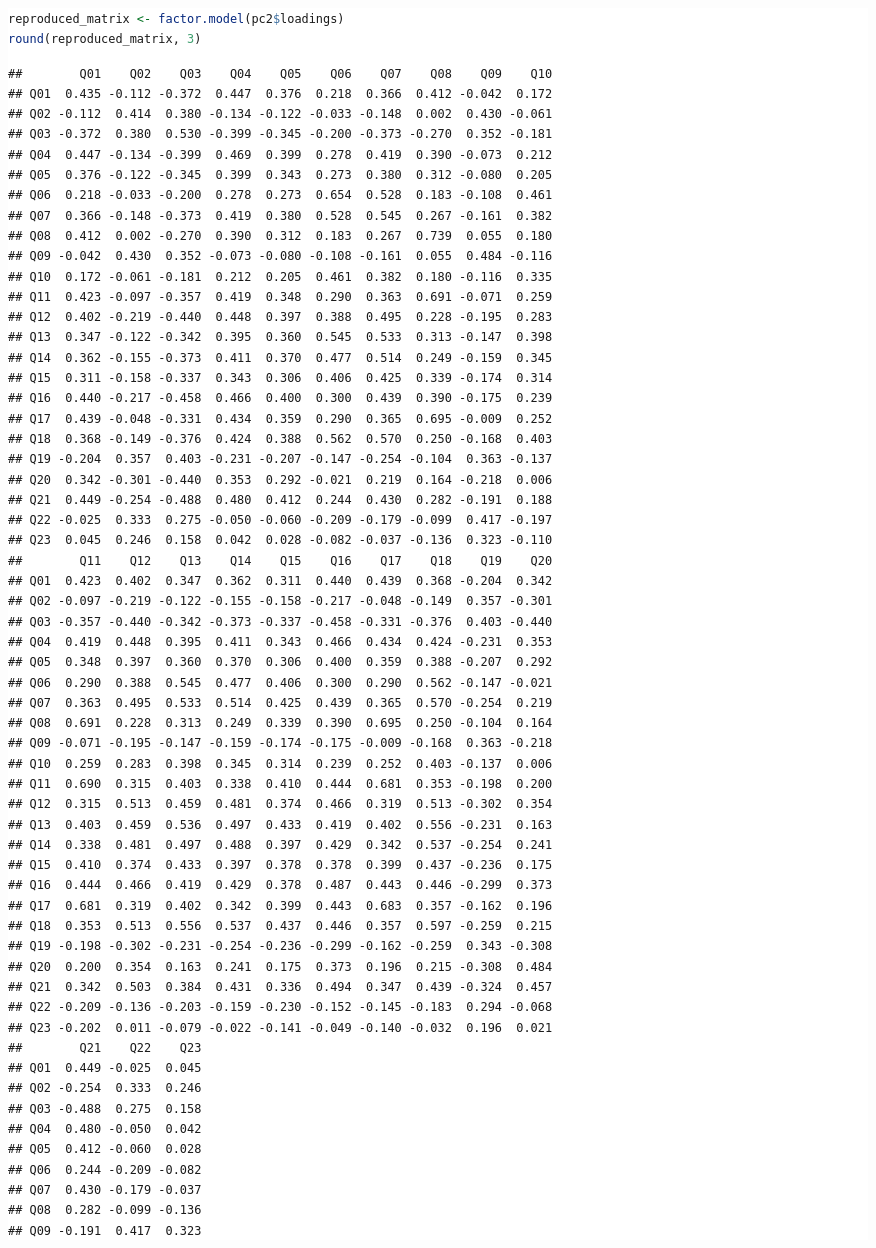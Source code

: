 
```r
reproduced_matrix <- factor.model(pc2$loadings)
round(reproduced_matrix, 3)
```

```
##        Q01    Q02    Q03    Q04    Q05    Q06    Q07    Q08    Q09    Q10
## Q01  0.435 -0.112 -0.372  0.447  0.376  0.218  0.366  0.412 -0.042  0.172
## Q02 -0.112  0.414  0.380 -0.134 -0.122 -0.033 -0.148  0.002  0.430 -0.061
## Q03 -0.372  0.380  0.530 -0.399 -0.345 -0.200 -0.373 -0.270  0.352 -0.181
## Q04  0.447 -0.134 -0.399  0.469  0.399  0.278  0.419  0.390 -0.073  0.212
## Q05  0.376 -0.122 -0.345  0.399  0.343  0.273  0.380  0.312 -0.080  0.205
## Q06  0.218 -0.033 -0.200  0.278  0.273  0.654  0.528  0.183 -0.108  0.461
## Q07  0.366 -0.148 -0.373  0.419  0.380  0.528  0.545  0.267 -0.161  0.382
## Q08  0.412  0.002 -0.270  0.390  0.312  0.183  0.267  0.739  0.055  0.180
## Q09 -0.042  0.430  0.352 -0.073 -0.080 -0.108 -0.161  0.055  0.484 -0.116
## Q10  0.172 -0.061 -0.181  0.212  0.205  0.461  0.382  0.180 -0.116  0.335
## Q11  0.423 -0.097 -0.357  0.419  0.348  0.290  0.363  0.691 -0.071  0.259
## Q12  0.402 -0.219 -0.440  0.448  0.397  0.388  0.495  0.228 -0.195  0.283
## Q13  0.347 -0.122 -0.342  0.395  0.360  0.545  0.533  0.313 -0.147  0.398
## Q14  0.362 -0.155 -0.373  0.411  0.370  0.477  0.514  0.249 -0.159  0.345
## Q15  0.311 -0.158 -0.337  0.343  0.306  0.406  0.425  0.339 -0.174  0.314
## Q16  0.440 -0.217 -0.458  0.466  0.400  0.300  0.439  0.390 -0.175  0.239
## Q17  0.439 -0.048 -0.331  0.434  0.359  0.290  0.365  0.695 -0.009  0.252
## Q18  0.368 -0.149 -0.376  0.424  0.388  0.562  0.570  0.250 -0.168  0.403
## Q19 -0.204  0.357  0.403 -0.231 -0.207 -0.147 -0.254 -0.104  0.363 -0.137
## Q20  0.342 -0.301 -0.440  0.353  0.292 -0.021  0.219  0.164 -0.218  0.006
## Q21  0.449 -0.254 -0.488  0.480  0.412  0.244  0.430  0.282 -0.191  0.188
## Q22 -0.025  0.333  0.275 -0.050 -0.060 -0.209 -0.179 -0.099  0.417 -0.197
## Q23  0.045  0.246  0.158  0.042  0.028 -0.082 -0.037 -0.136  0.323 -0.110
##        Q11    Q12    Q13    Q14    Q15    Q16    Q17    Q18    Q19    Q20
## Q01  0.423  0.402  0.347  0.362  0.311  0.440  0.439  0.368 -0.204  0.342
## Q02 -0.097 -0.219 -0.122 -0.155 -0.158 -0.217 -0.048 -0.149  0.357 -0.301
## Q03 -0.357 -0.440 -0.342 -0.373 -0.337 -0.458 -0.331 -0.376  0.403 -0.440
## Q04  0.419  0.448  0.395  0.411  0.343  0.466  0.434  0.424 -0.231  0.353
## Q05  0.348  0.397  0.360  0.370  0.306  0.400  0.359  0.388 -0.207  0.292
## Q06  0.290  0.388  0.545  0.477  0.406  0.300  0.290  0.562 -0.147 -0.021
## Q07  0.363  0.495  0.533  0.514  0.425  0.439  0.365  0.570 -0.254  0.219
## Q08  0.691  0.228  0.313  0.249  0.339  0.390  0.695  0.250 -0.104  0.164
## Q09 -0.071 -0.195 -0.147 -0.159 -0.174 -0.175 -0.009 -0.168  0.363 -0.218
## Q10  0.259  0.283  0.398  0.345  0.314  0.239  0.252  0.403 -0.137  0.006
## Q11  0.690  0.315  0.403  0.338  0.410  0.444  0.681  0.353 -0.198  0.200
## Q12  0.315  0.513  0.459  0.481  0.374  0.466  0.319  0.513 -0.302  0.354
## Q13  0.403  0.459  0.536  0.497  0.433  0.419  0.402  0.556 -0.231  0.163
## Q14  0.338  0.481  0.497  0.488  0.397  0.429  0.342  0.537 -0.254  0.241
## Q15  0.410  0.374  0.433  0.397  0.378  0.378  0.399  0.437 -0.236  0.175
## Q16  0.444  0.466  0.419  0.429  0.378  0.487  0.443  0.446 -0.299  0.373
## Q17  0.681  0.319  0.402  0.342  0.399  0.443  0.683  0.357 -0.162  0.196
## Q18  0.353  0.513  0.556  0.537  0.437  0.446  0.357  0.597 -0.259  0.215
## Q19 -0.198 -0.302 -0.231 -0.254 -0.236 -0.299 -0.162 -0.259  0.343 -0.308
## Q20  0.200  0.354  0.163  0.241  0.175  0.373  0.196  0.215 -0.308  0.484
## Q21  0.342  0.503  0.384  0.431  0.336  0.494  0.347  0.439 -0.324  0.457
## Q22 -0.209 -0.136 -0.203 -0.159 -0.230 -0.152 -0.145 -0.183  0.294 -0.068
## Q23 -0.202  0.011 -0.079 -0.022 -0.141 -0.049 -0.140 -0.032  0.196  0.021
##        Q21    Q22    Q23
## Q01  0.449 -0.025  0.045
## Q02 -0.254  0.333  0.246
## Q03 -0.488  0.275  0.158
## Q04  0.480 -0.050  0.042
## Q05  0.412 -0.060  0.028
## Q06  0.244 -0.209 -0.082
## Q07  0.430 -0.179 -0.037
## Q08  0.282 -0.099 -0.136
## Q09 -0.191  0.417  0.323
```